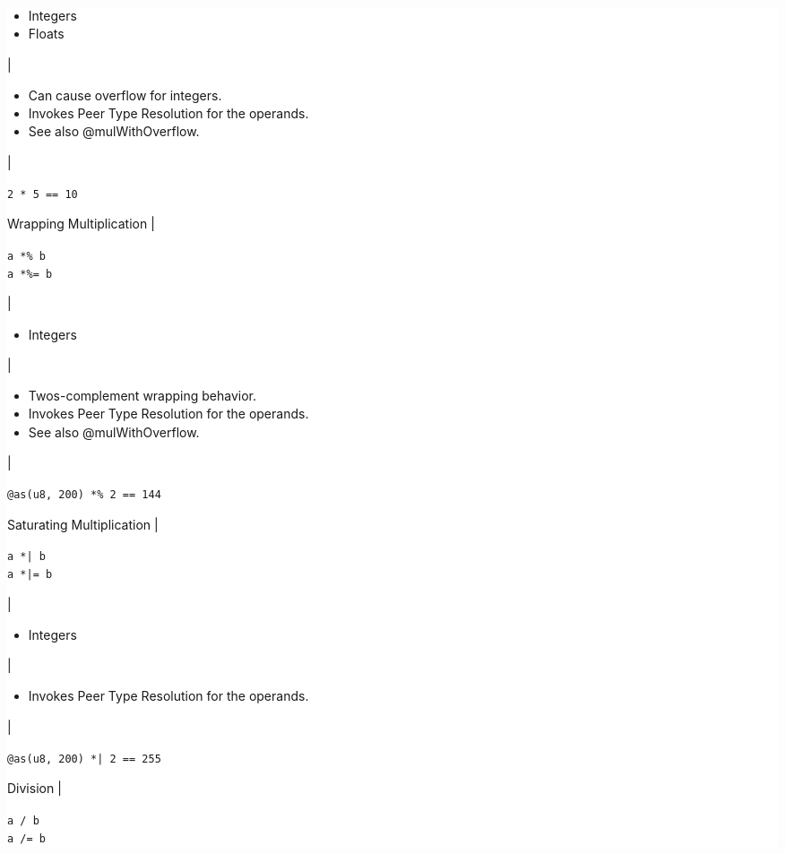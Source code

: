   * Integers
  * Floats

| 

  * Can cause overflow for integers.
  * Invokes Peer Type Resolution for the operands.
  * See also @mulWithOverflow.

| 
    
    
    2 * 5 == 10  
  
Wrapping Multiplication | 
    
    
    a *% b
    a *%= b

| 

  * Integers

| 

  * Twos-complement wrapping behavior.
  * Invokes Peer Type Resolution for the operands.
  * See also @mulWithOverflow.

| 
    
    
    @as(u8, 200) *% 2 == 144  
  
Saturating Multiplication | 
    
    
    a *| b
    a *|= b

| 

  * Integers

| 

  * Invokes Peer Type Resolution for the operands.

| 
    
    
    @as(u8, 200) *| 2 == 255  
  
Division | 
    
    
    a / b
    a /= b
